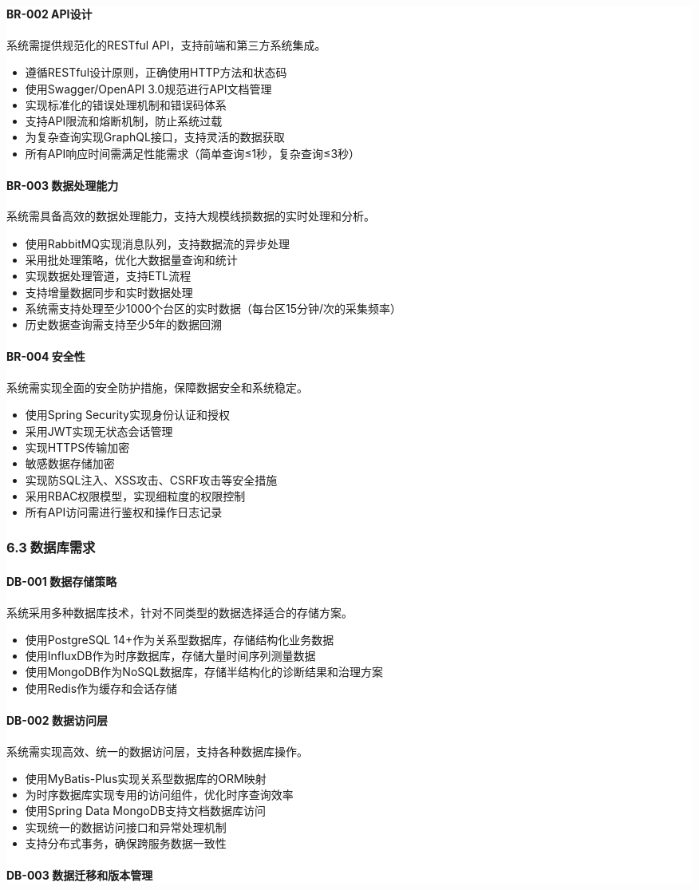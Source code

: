#### BR-002 API设计

系统需提供规范化的RESTful API，支持前端和第三方系统集成。

- 遵循RESTful设计原则，正确使用HTTP方法和状态码
- 使用Swagger/OpenAPI 3.0规范进行API文档管理
- 实现标准化的错误处理机制和错误码体系
- 支持API限流和熔断机制，防止系统过载
- 为复杂查询实现GraphQL接口，支持灵活的数据获取
- 所有API响应时间需满足性能需求（简单查询≤1秒，复杂查询≤3秒）

#### BR-003 数据处理能力

系统需具备高效的数据处理能力，支持大规模线损数据的实时处理和分析。

- 使用RabbitMQ实现消息队列，支持数据流的异步处理
- 采用批处理策略，优化大数据量查询和统计
- 实现数据处理管道，支持ETL流程
- 支持增量数据同步和实时数据处理
- 系统需支持处理至少1000个台区的实时数据（每台区15分钟/次的采集频率）
- 历史数据查询需支持至少5年的数据回溯

#### BR-004 安全性

系统需实现全面的安全防护措施，保障数据安全和系统稳定。

- 使用Spring Security实现身份认证和授权
- 采用JWT实现无状态会话管理
- 实现HTTPS传输加密
- 敏感数据存储加密
- 实现防SQL注入、XSS攻击、CSRF攻击等安全措施
- 采用RBAC权限模型，实现细粒度的权限控制
- 所有API访问需进行鉴权和操作日志记录

### 6.3 数据库需求

#### DB-001 数据存储策略

系统采用多种数据库技术，针对不同类型的数据选择适合的存储方案。

- 使用PostgreSQL 14+作为关系型数据库，存储结构化业务数据
- 使用InfluxDB作为时序数据库，存储大量时间序列测量数据
- 使用MongoDB作为NoSQL数据库，存储半结构化的诊断结果和治理方案
- 使用Redis作为缓存和会话存储

#### DB-002 数据访问层

系统需实现高效、统一的数据访问层，支持各种数据库操作。

- 使用MyBatis-Plus实现关系型数据库的ORM映射
- 为时序数据库实现专用的访问组件，优化时序查询效率
- 使用Spring Data MongoDB支持文档数据库访问
- 实现统一的数据访问接口和异常处理机制
- 支持分布式事务，确保跨服务数据一致性

#### DB-003 数据迁移和版本管理
